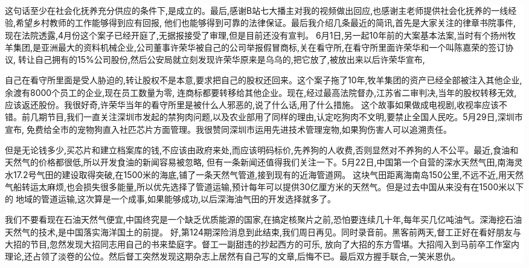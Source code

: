 这句话至少在社会化抚养充分供应的条件下,是成立的。最后,感谢B站七大播主对我的视频做出回应,也感谢主老师提供社会化抚养的一线经验,希望乡村教师的工作能够得到应有回报,
他们也能够得到可靠的法律保证。最后我介绍几条最近的简讯,首先是大家关注的律章书院事件,现在法院透露,4月份这个案子已经开庭了,无据报接受了审理,但是目前还没有宣判。
6月1日,另一起10年前的大案基本法案,当时有个扬州牧羊集团,是亚洲最大的资料机械企业,公司董事许荣华被自己的公司举报假冒商标,关在看守所,在看守所里面许荣华和一个叫陈嘉荣的签订协议,
转让自己拥有的15%公司股份,然后公安局就立刻发现许荣华原来是乌乌的,把它放了,被放出来以后许荣华宣布,

自己在看守所里面是受人胁迫的,转让股权不是本意,要求把自己的股权还回来。这个案子拖了10年,牧羊集团的资产已经全部被注入其他企业,余渡有8000个员工的企业,现在员工数量为零,
连商标都要转移给其他企业。现在,经过最高法院督办,江苏省二审判决,当年的股权转移无效,应该返还股份。我很好奇,许荣华当年的看守所里是被什么人邪恶的,说了什么话,用了什么措施。
这个故事如果做成电视剧,收视率应该不错。前几期节目,我们一直关注深圳市发起的禁狗肉问题,以及农业部用了同样的理由,认定吃狗肉不文明,要禁止全国人民吃。5月29日,深圳市宣布,
免费给全市的宠物狗直入社匹芯片方面管理。我很赞同深圳市运用先进技术管理宠物,如果狗伤害人可以追溯责任。

但是无论钱多少,买芯片和建立档案库的钱,不应该由政府来处,而应该明码标价,先养狗的人收费,否则显然对不养狗的人不公平。最近,食油和天然气的价格都很低,所以开发食油的新闻容易被忽略,
但有一条新闻还值得我们关注一下。5月22日,中国第一个自营的深水天然气田,南海灵水17.2号气田的建设取得突破,在1500米的海底,铺了一条天然气管道,接到现有的近海管道网。
这块气田距离海南岛150公里,不远不近,用天然气船转运太麻烦,也会损失很多能量,所以优先选择了管道运输,预计每年可以提供30亿厘方米的天然气。但是过去中国从来没有在1500米以下的
地域的管道运输,这次算是一个成事,如果能够成功,以后深海油气田的开发选择就多了。

我们不要看现在石油天然气便宜,中国终究是一个缺乏优质能源的国家,在搞定核聚片之前,恐怕要连续几十年,每年买几亿吨油气。深海挖石油天然气的技术,是中国落实海洋国土的前提。
好,第124期深险消息到此结束,我们周日再见。同时录音前。黑客前两天,督工正好在看好朋友与大招的节目,忽然发现大招同志用自己的书来垫庭字。督工一副甜违的抄起西方的可乐,
放向了大招的东方雪堪。大招闯入到马前卒工作室内理论,还占领了淡卷的公位。然后督工突然发现这期杂志上居然有自己写的文章,后悔不已。最后双方握手联合,一笑米恩仇。